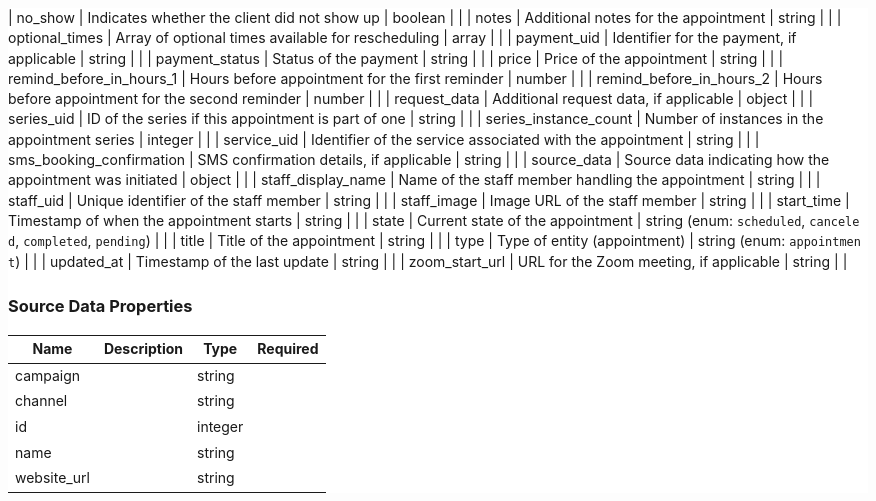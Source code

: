 | no_show | Indicates whether the client did not show up | boolean |  |
| notes | Additional notes for the appointment | string |  |
| optional_times | Array of optional times available for rescheduling | array<string> |  |
| payment_uid | Identifier for the payment, if applicable | string |  |
| payment_status | Status of the payment | string |  |
| price | Price of the appointment | string |  |
| remind_before_in_hours_1 | Hours before appointment for the first reminder | number |  |
| remind_before_in_hours_2 | Hours before appointment for the second reminder | number |  |
| request_data | Additional request data, if applicable | object |  |
| series_uid | ID of the series if this appointment is part of one | string |  |
| series_instance_count | Number of instances in the appointment series | integer |  |
| service_uid | Identifier of the service associated with the appointment | string |  |
| sms_booking_confirmation | SMS confirmation details, if applicable | string |  |
| source_data | Source data indicating how the appointment was initiated | object |  |
| staff_display_name | Name of the staff member handling the appointment | string |  |
| staff_uid | Unique identifier of the staff member | string |  |
| staff_image | Image URL of the staff member | string |  |
| start_time | Timestamp of when the appointment starts | string |  |
| state | Current state of the appointment | string (enum: `scheduled`, `canceled`, `completed`, `pending`) |  |
| title | Title of the appointment | string |  |
| type | Type of entity (appointment) | string (enum: `appointment`) |  |
| updated_at | Timestamp of the last update | string |  |
| zoom_start_url | URL for the Zoom meeting, if applicable | string |  |

### Source Data Properties

| Name | Description | Type | Required |
| --- | --- | --- | --- |
| campaign |  | string |  |
| channel |  | string |  |
| id |  | integer |  |
| name |  | string |  |
| website_url |  | string |  |